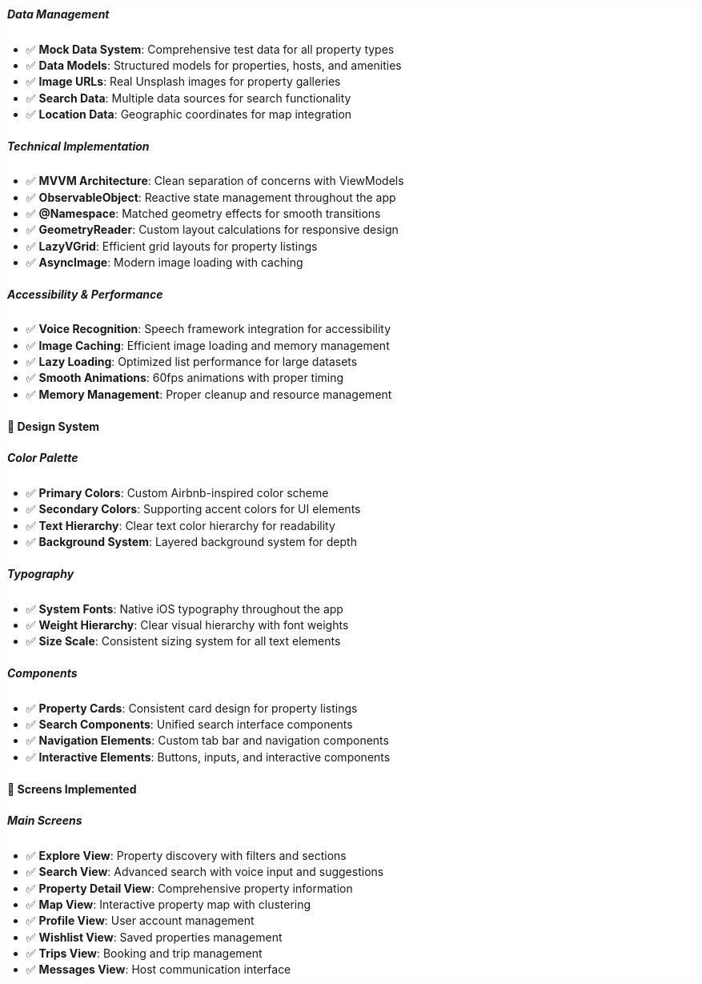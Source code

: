 ##### **Data Management**
- ✅ **Mock Data System**: Comprehensive test data for all property types
- ✅ **Data Models**: Structured models for properties, hosts, and amenities
- ✅ **Image URLs**: Real Unsplash images for property galleries
- ✅ **Search Data**: Multiple data sources for search functionality
- ✅ **Location Data**: Geographic coordinates for map integration

##### **Technical Implementation**
- ✅ **MVVM Architecture**: Clean separation of concerns with ViewModels
- ✅ **ObservableObject**: Reactive state management throughout the app
- ✅ **@Namespace**: Matched geometry effects for smooth transitions
- ✅ **GeometryReader**: Custom layout calculations for responsive design
- ✅ **LazyVGrid**: Efficient grid layouts for property listings
- ✅ **AsyncImage**: Modern image loading with caching

##### **Accessibility & Performance**
- ✅ **Voice Recognition**: Speech framework integration for accessibility
- ✅ **Image Caching**: Efficient image loading and memory management
- ✅ **Lazy Loading**: Optimized list performance for large datasets
- ✅ **Smooth Animations**: 60fps animations with proper timing
- ✅ **Memory Management**: Proper cleanup and resource management

#### 🎨 Design System

##### **Color Palette**
- ✅ **Primary Colors**: Custom Airbnb-inspired color scheme
- ✅ **Secondary Colors**: Supporting accent colors for UI elements
- ✅ **Text Hierarchy**: Clear text color hierarchy for readability
- ✅ **Background System**: Layered background system for depth

##### **Typography**
- ✅ **System Fonts**: Native iOS typography throughout the app
- ✅ **Weight Hierarchy**: Clear visual hierarchy with font weights
- ✅ **Size Scale**: Consistent sizing system for all text elements

##### **Components**
- ✅ **Property Cards**: Consistent card design for property listings
- ✅ **Search Components**: Unified search interface components
- ✅ **Navigation Elements**: Custom tab bar and navigation components
- ✅ **Interactive Elements**: Buttons, inputs, and interactive components

#### 📱 Screens Implemented

##### **Main Screens**
- ✅ **Explore View**: Property discovery with filters and sections
- ✅ **Search View**: Advanced search with voice input and suggestions
- ✅ **Property Detail View**: Comprehensive property information
- ✅ **Map View**: Interactive property map with clustering
- ✅ **Profile View**: User account management
- ✅ **Wishlist View**: Saved properties management
- ✅ **Trips View**: Booking and trip management
- ✅ **Messages View**: Host communication interface
